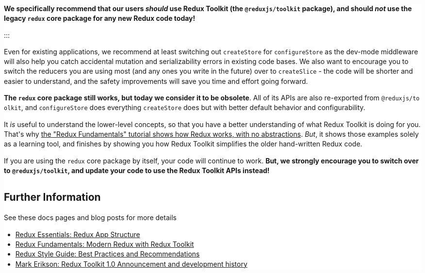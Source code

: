 **We specifically recommend that our users _should_ use Redux Toolkit (the `@reduxjs/toolkit` package), and should _not_ use the legacy `redux` core package for any new Redux code today!**

:::

Even for existing applications, we recommend at least switching out `createStore` for `configureStore` as the dev-mode middleware will also help you catch accidental mutation and serializability errors in existing code bases. We also want to encourage you to switch the reducers you are using most (and any ones you write in the future) over to `createSlice` - the code will be shorter and easier to understand, and the safety improvements will save you time and effort going forward.

**The `redux` core package still works, but today we consider it to be obsolete**. All of its APIs are also re-exported from `@reduxjs/toolkit`, and `configureStore` does everything `createStore` does but with better default behavior and configurability.

It _is_ useful to understand the lower-level concepts, so that you have a better understanding of what Redux Toolkit is doing for you. That's why [the "Redux Fundamentals" tutorial shows how Redux works, with no abstractions](../tutorials/fundamentals/part-1-overview.md). _But_, it shows those examples solely as a learning tool, and finishes by showing you how Redux Toolkit simplifies the older hand-written Redux code.

If you are using the `redux` core package by itself, your code will continue to work. **But, we strongly encourage you to switch over to `@reduxjs/toolkit`, and update your code to use the Redux Toolkit APIs instead!**

## Further Information

See these docs pages and blog posts for more details

- [Redux Essentials: Redux App Structure](../tutorials/essentials/part-2-app-structure.md)
- [Redux Fundamentals: Modern Redux with Redux Toolkit](../tutorials/fundamentals/part-8-modern-redux.md)
- [Redux Style Guide: Best Practices and Recommendations](../style-guide/style-guide.md)
- [Mark Erikson: Redux Toolkit 1.0 Announcement and development history](https://blog.isquaredsoftware.com/2019/10/redux-toolkit-1.0/)
